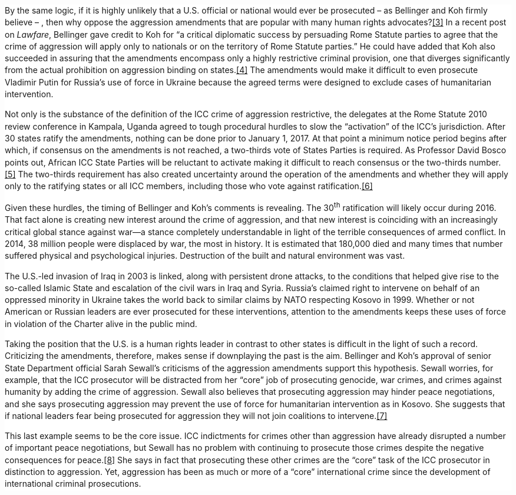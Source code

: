 By the same logic, if it is highly unlikely that a U.S. official or national would ever be prosecuted – as Bellinger and Koh firmly believe – , then why oppose the aggression amendments that are popular with many human rights advocates?[[3]](file:///C:/Users/ABALoaner/AppData/Local/Temp/Temp1_Re__don't_laugh!.zip/OConnell%20Koh%20Bell%202%20Feb_Final.docx#_ftn3) In a recent post on _Lawfare_, Bellinger gave credit to Koh for “a critical diplomatic success by persuading Rome Statute parties to agree that the crime of aggression will apply only to nationals or on the territory of Rome Statute parties.” He could have added that Koh also succeeded in assuring that the amendments encompass only a highly restrictive criminal provision, one that diverges significantly from the actual prohibition on aggression binding on states.[[4]](file:///C:/Users/ABALoaner/AppData/Local/Temp/Temp1_Re__don't_laugh!.zip/OConnell%20Koh%20Bell%202%20Feb_Final.docx#_ftn4) The amendments would make it difficult to even prosecute Vladimir Putin for Russia’s use of force in Ukraine because the agreed terms were designed to exclude cases of humanitarian intervention.

Not only is the substance of the definition of the ICC crime of aggression restrictive, the delegates at the Rome Statute 2010 review conference in Kampala, Uganda agreed to tough procedural hurdles to slow the “activation” of the ICC’s jurisdiction. After 30 states ratify the amendments, nothing can be done prior to January 1, 2017. At that point a minimum notice period begins after which, if consensus on the amendments is not reached, a two-thirds vote of States Parties is required. As Professor David Bosco points out, African ICC State Parties will be reluctant to activate making it difficult to reach consensus or the two-thirds number.[[5]](file:///C:/Users/ABALoaner/AppData/Local/Temp/Temp1_Re__don't_laugh!.zip/OConnell%20Koh%20Bell%202%20Feb_Final.docx#_ftn5) The two-thirds requirement has also created uncertainty around the operation of the amendments and whether they will apply only to the ratifying states or all ICC members, including those who vote against ratification.[[6]](file:///C:/Users/ABALoaner/AppData/Local/Temp/Temp1_Re__don't_laugh!.zip/OConnell%20Koh%20Bell%202%20Feb_Final.docx#_ftn6)

Given these hurdles, the timing of Bellinger and Koh’s comments is revealing. The 30<sup>th</sup> ratification will likely occur during 2016. That fact alone is creating new interest around the crime of aggression, and that new interest is coinciding with an increasingly critical global stance against war—a stance completely understandable in light of the terrible consequences of armed conflict. In 2014, 38 million people were displaced by war, the most in history. It is estimated that 180,000 died and many times that number suffered physical and psychological injuries. Destruction of the built and natural environment was vast.

The U.S.-led invasion of Iraq in 2003 is linked, along with persistent drone attacks, to the conditions that helped give rise to the so-called Islamic State and escalation of the civil wars in Iraq and Syria. Russia’s claimed right to intervene on behalf of an oppressed minority in Ukraine takes the world back to similar claims by NATO respecting Kosovo in 1999. Whether or not American or Russian leaders are ever prosecuted for these interventions, attention to the amendments keeps these uses of force in violation of the Charter alive in the public mind.

Taking the position that the U.S. is a human rights leader in contrast to other states is difficult in the light of such a record. Criticizing the amendments, therefore, makes sense if downplaying the past is the aim. Bellinger and Koh’s approval of senior State Department official Sarah Sewall’s criticisms of the aggression amendments support this hypothesis. Sewall worries, for example, that the ICC prosecutor will be distracted from her “core” job of prosecuting genocide, war crimes, and crimes against humanity by adding the crime of aggression. Sewall also believes that prosecuting aggression may hinder peace negotiations, and she says prosecuting aggression may prevent the use of force for humanitarian intervention as in Kosovo. She suggests that if national leaders fear being prosecuted for aggression they will not join coalitions to intervene.[[7]](file:///C:/Users/ABALoaner/AppData/Local/Temp/Temp1_Re__don't_laugh!.zip/OConnell%20Koh%20Bell%202%20Feb_Final.docx#_ftn7)

This last example seems to be the core issue. ICC indictments for crimes other than aggression have already disrupted a number of important peace negotiations, but Sewall has no problem with continuing to prosecute those crimes despite the negative consequences for peace.[[8]](file:///C:/Users/ABALoaner/AppData/Local/Temp/Temp1_Re__don't_laugh!.zip/OConnell%20Koh%20Bell%202%20Feb_Final.docx#_ftn8) She says in fact that prosecuting these other crimes are the “core” task of the ICC prosecutor in distinction to aggression. Yet, aggression has been as much or more of a “core” international crime since the development of international criminal prosecutions.
